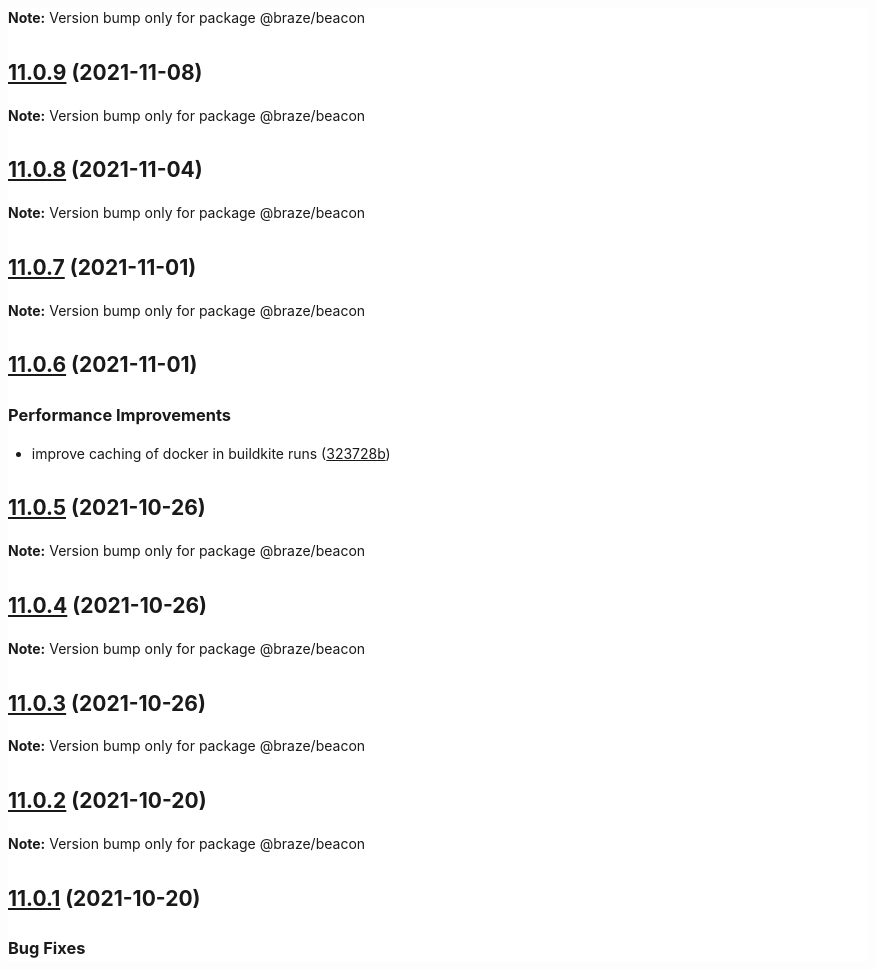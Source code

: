 **Note:** Version bump only for package @braze/beacon

## [11.0.9](https://github.com/braze-inc/beacon/compare/v11.0.8...v11.0.9) (2021-11-08)

**Note:** Version bump only for package @braze/beacon

## [11.0.8](https://github.com/braze-inc/beacon/compare/v11.0.7...v11.0.8) (2021-11-04)

**Note:** Version bump only for package @braze/beacon

## [11.0.7](https://github.com/braze-inc/beacon/compare/v11.0.6...v11.0.7) (2021-11-01)

**Note:** Version bump only for package @braze/beacon

## [11.0.6](https://github.com/braze-inc/beacon/compare/v11.0.5...v11.0.6) (2021-11-01)

### Performance Improvements

- improve caching of docker in buildkite runs ([323728b](https://github.com/braze-inc/beacon/commit/323728b56772391821138b1fe22d58a9e0e39c1a))

## [11.0.5](https://github.com/braze-inc/beacon/compare/v11.0.4...v11.0.5) (2021-10-26)

**Note:** Version bump only for package @braze/beacon

## [11.0.4](https://github.com/braze-inc/beacon/compare/v11.0.3...v11.0.4) (2021-10-26)

**Note:** Version bump only for package @braze/beacon

## [11.0.3](https://github.com/braze-inc/beacon/compare/v11.0.2...v11.0.3) (2021-10-26)

**Note:** Version bump only for package @braze/beacon

## [11.0.2](https://github.com/braze-inc/beacon/compare/v11.0.1...v11.0.2) (2021-10-20)

**Note:** Version bump only for package @braze/beacon

## [11.0.1](https://github.com/braze-inc/beacon/compare/v11.0.0...v11.0.1) (2021-10-20)

### Bug Fixes
